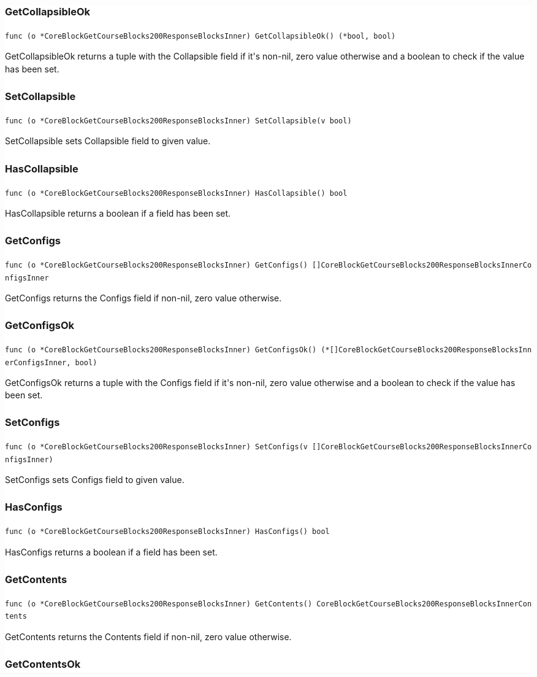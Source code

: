 ### GetCollapsibleOk

`func (o *CoreBlockGetCourseBlocks200ResponseBlocksInner) GetCollapsibleOk() (*bool, bool)`

GetCollapsibleOk returns a tuple with the Collapsible field if it's non-nil, zero value otherwise
and a boolean to check if the value has been set.

### SetCollapsible

`func (o *CoreBlockGetCourseBlocks200ResponseBlocksInner) SetCollapsible(v bool)`

SetCollapsible sets Collapsible field to given value.

### HasCollapsible

`func (o *CoreBlockGetCourseBlocks200ResponseBlocksInner) HasCollapsible() bool`

HasCollapsible returns a boolean if a field has been set.

### GetConfigs

`func (o *CoreBlockGetCourseBlocks200ResponseBlocksInner) GetConfigs() []CoreBlockGetCourseBlocks200ResponseBlocksInnerConfigsInner`

GetConfigs returns the Configs field if non-nil, zero value otherwise.

### GetConfigsOk

`func (o *CoreBlockGetCourseBlocks200ResponseBlocksInner) GetConfigsOk() (*[]CoreBlockGetCourseBlocks200ResponseBlocksInnerConfigsInner, bool)`

GetConfigsOk returns a tuple with the Configs field if it's non-nil, zero value otherwise
and a boolean to check if the value has been set.

### SetConfigs

`func (o *CoreBlockGetCourseBlocks200ResponseBlocksInner) SetConfigs(v []CoreBlockGetCourseBlocks200ResponseBlocksInnerConfigsInner)`

SetConfigs sets Configs field to given value.

### HasConfigs

`func (o *CoreBlockGetCourseBlocks200ResponseBlocksInner) HasConfigs() bool`

HasConfigs returns a boolean if a field has been set.

### GetContents

`func (o *CoreBlockGetCourseBlocks200ResponseBlocksInner) GetContents() CoreBlockGetCourseBlocks200ResponseBlocksInnerContents`

GetContents returns the Contents field if non-nil, zero value otherwise.

### GetContentsOk
